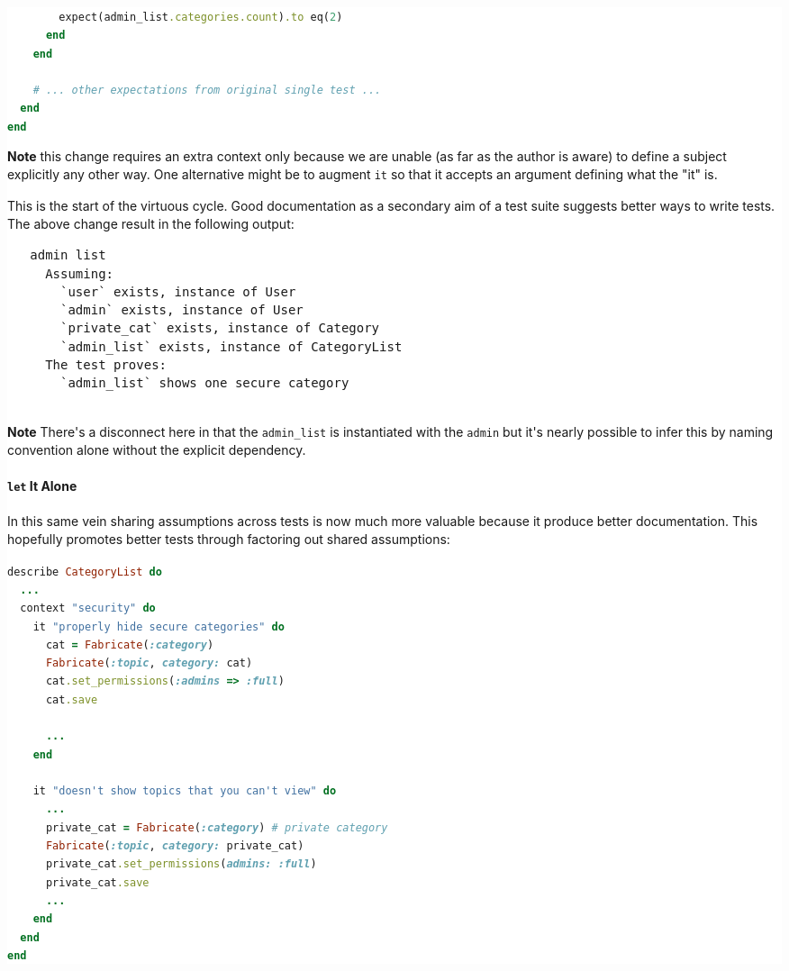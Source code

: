 ```ruby
        expect(admin_list.categories.count).to eq(2)
      end
    end

	# ... other expectations from original single test ...
  end
end
```

**Note** this change requires an extra context only because we are unable (as far as the author is aware) to define a subject explicitly any other way. One alternative might be to augment `it` so that it accepts an argument defining what the "it" is.

This is the start of the virtuous cycle. Good documentation as a secondary aim of a test suite suggests better ways to write tests. The above change result in the following output:


<pre>
   admin list
     Assuming:
       `user` exists, instance of User
       `admin` exists, instance of User
       `private_cat` exists, instance of Category
       `admin_list` exists, instance of CategoryList
     The test proves:
       `admin_list` shows one secure category
 </pre>

**Note** There's a disconnect here in that the `admin_list` is instantiated with the `admin`  but it's nearly possible to infer this by naming convention alone without the explicit dependency.

#### `let` It Alone

In this same vein sharing assumptions across tests is now much more valuable because it produce better documentation. This hopefully promotes better tests through factoring out shared assumptions:

```ruby
describe CategoryList do
  ...
  context "security" do
    it "properly hide secure categories" do
      cat = Fabricate(:category)
      Fabricate(:topic, category: cat)
      cat.set_permissions(:admins => :full)
      cat.save

      ...
    end

    it "doesn't show topics that you can't view" do
      ...
      private_cat = Fabricate(:category) # private category
      Fabricate(:topic, category: private_cat)
      private_cat.set_permissions(admins: :full)
      private_cat.save
      ...
    end
  end
end
```
